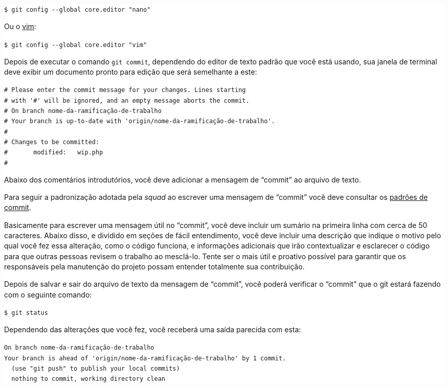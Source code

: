 ```
$ git config --global core.editor "nano"
```

Ou o [vim](https://www.vim.org/):

```
$ git config --global core.editor "vim"
```

Depois de executar o comando `git commit`, dependendo do editor de texto padrão que você está usando, sua janela de
terminal deve exibir um documento pronto para edição que será semelhante a este:

```
# Please enter the commit message for your changes. Lines starting
# with '#' will be ignored, and an empty message aborts the commit.
# On branch nome-da-ramificação-de-trabalho
# Your branch is up-to-date with 'origin/nome-da-ramificação-de-trabalho'.
#
# Changes to be committed:
#       modified:   wip.php
#
```

Abaixo dos comentários introdutórios, você deve adicionar a mensagem de “commit” ao arquivo de texto.

Para seguir a padronização adotada pela _squad_ ao escrever uma mensagem de “commit” você deve consultar
os [padrões de commit](COMMIT_STANDARD.md).

Basicamente para escrever uma mensagem útil no “commit”, você deve incluir um sumário na primeira linha com cerca de 50
caracteres. Abaixo disso, e dividido em seções de fácil entendimento, você deve incluir uma descrição que indique o
motivo pelo qual você fez essa alteração, como o código funciona, e informações adicionais que irão contextualizar e
esclarecer o código para que outras pessoas revisem o trabalho ao mesclá-lo. Tente ser o mais útil e proativo possível
para garantir que os responsáveis pela manutenção do projeto possam entender totalmente sua contribuição.

Depois de salvar e sair do arquivo de texto da mensagem de “commit”, você poderá verificar o “commit” que o git estará
fazendo com o seguinte comando:

```
$ git status
```

Dependendo das alterações que você fez, você receberá uma saída parecida com esta:

```
On branch nome-da-ramificação-de-trabalho
Your branch is ahead of 'origin/nome-da-ramificação-de-trabalho' by 1 commit.
  (use "git push" to publish your local commits)
  nothing to commit, working directory clean
```
